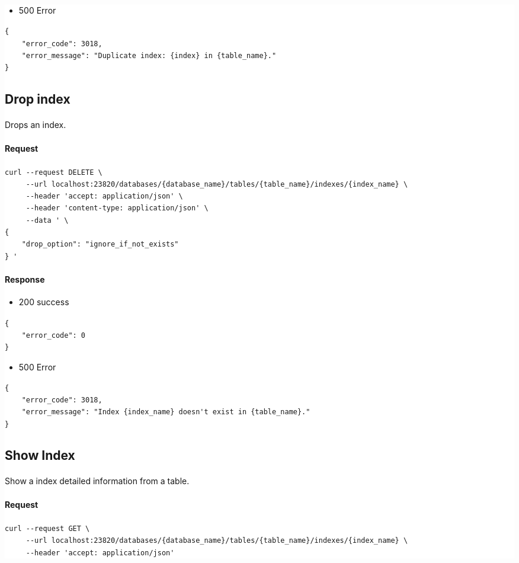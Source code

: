 - 500 Error

```
{
    "error_code": 3018,
    "error_message": "Duplicate index: {index} in {table_name}."
}
```

## Drop index

Drops an index.

#### Request

```
curl --request DELETE \
     --url localhost:23820/databases/{database_name}/tables/{table_name}/indexes/{index_name} \
     --header 'accept: application/json' \
     --header 'content-type: application/json' \
     --data ' \
{
    "drop_option": "ignore_if_not_exists"
} '
```

#### Response

- 200 success

```
{
    "error_code": 0
}
```

- 500 Error

```
{
    "error_code": 3018,
    "error_message": "Index {index_name} doesn't exist in {table_name}."
}
```

## Show Index

Show a index detailed information from a table.

#### Request

```
curl --request GET \
     --url localhost:23820/databases/{database_name}/tables/{table_name}/indexes/{index_name} \
     --header 'accept: application/json'
```
